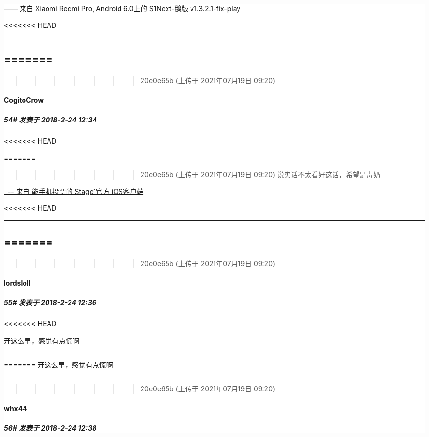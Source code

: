 —— 来自 Xiaomi Redmi Pro, Android 6.0上的 [S1Next-鹅版](https://github.com/ykrank/S1-Next/releases) v1.3.2.1-fix-play


<<<<<<< HEAD





*****
=======
-----
>>>>>>> 20e0e65b (上传于 2021年07月19日 09:20)

####  CogitoCrow  
##### 54#       发表于 2018-2-24 12:34


<<<<<<< HEAD


=======
>>>>>>> 20e0e65b (上传于 2021年07月19日 09:20)
说实话不太看好这话，希望是毒奶

[  -- 来自 能手机投票的 Stage1官方 iOS客户端](https://itunes.apple.com/fi/app/saraba1st/id1221237470?mt=8)


<<<<<<< HEAD





*****
=======
-----
>>>>>>> 20e0e65b (上传于 2021年07月19日 09:20)

####  lordsloll  
##### 55#       发表于 2018-2-24 12:36


<<<<<<< HEAD


开这么早，感觉有点慌啊







*****
=======
开这么早，感觉有点慌啊


-----
>>>>>>> 20e0e65b (上传于 2021年07月19日 09:20)

####  whx44  
##### 56#       发表于 2018-2-24 12:38
